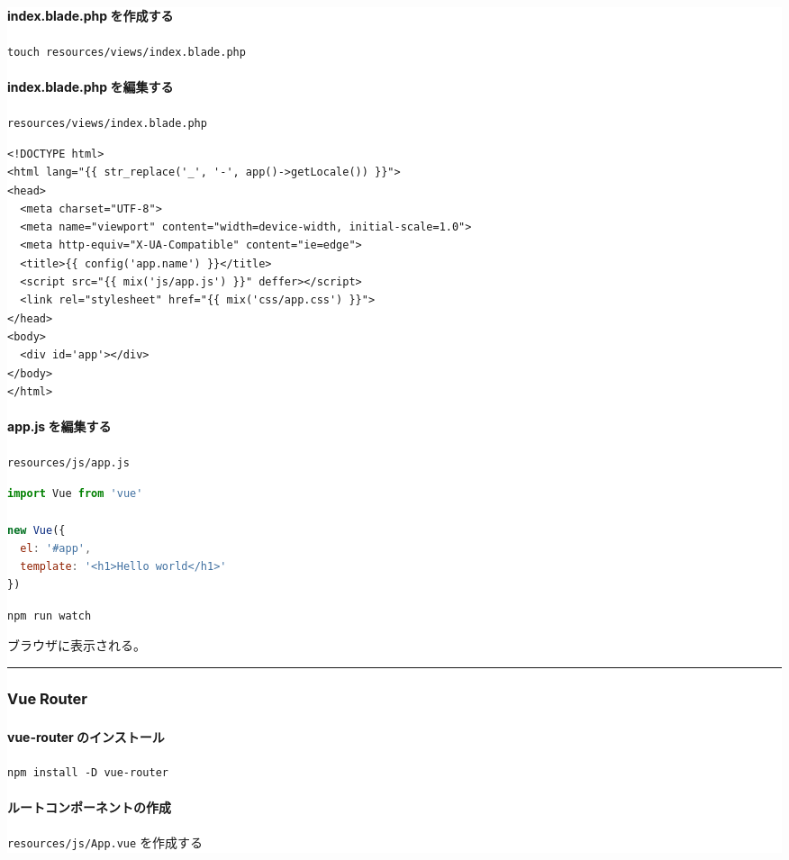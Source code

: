 #### index.blade.php を作成する

```
touch resources/views/index.blade.php
```

#### index.blade.php を編集する

`resources/views/index.blade.php`

```php:index.blade.php
<!DOCTYPE html>
<html lang="{{ str_replace('_', '-', app()->getLocale()) }}">
<head>
  <meta charset="UTF-8">
  <meta name="viewport" content="width=device-width, initial-scale=1.0">
  <meta http-equiv="X-UA-Compatible" content="ie=edge">
  <title>{{ config('app.name') }}</title>
  <script src="{{ mix('js/app.js') }}" deffer></script>
  <link rel="stylesheet" href="{{ mix('css/app.css') }}">
</head>
<body>
  <div id='app'></div>
</body>
</html>
```

#### app.js を編集する

`resources/js/app.js`

```js:app.js
import Vue from 'vue'

new Vue({
  el: '#app',
  template: '<h1>Hello world</h1>'
})
```

`npm run watch`

ブラウザに表示される。

---

### Vue Router

#### vue-router のインストール

```
npm install -D vue-router
```

#### ルートコンポーネントの作成

`resources/js/App.vue` を作成する
